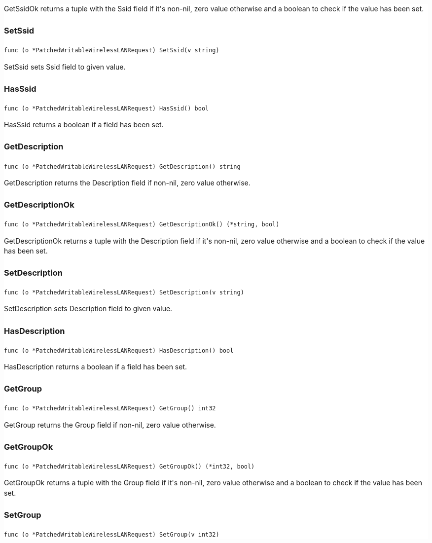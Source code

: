 GetSsidOk returns a tuple with the Ssid field if it's non-nil, zero value otherwise
and a boolean to check if the value has been set.

### SetSsid

`func (o *PatchedWritableWirelessLANRequest) SetSsid(v string)`

SetSsid sets Ssid field to given value.

### HasSsid

`func (o *PatchedWritableWirelessLANRequest) HasSsid() bool`

HasSsid returns a boolean if a field has been set.

### GetDescription

`func (o *PatchedWritableWirelessLANRequest) GetDescription() string`

GetDescription returns the Description field if non-nil, zero value otherwise.

### GetDescriptionOk

`func (o *PatchedWritableWirelessLANRequest) GetDescriptionOk() (*string, bool)`

GetDescriptionOk returns a tuple with the Description field if it's non-nil, zero value otherwise
and a boolean to check if the value has been set.

### SetDescription

`func (o *PatchedWritableWirelessLANRequest) SetDescription(v string)`

SetDescription sets Description field to given value.

### HasDescription

`func (o *PatchedWritableWirelessLANRequest) HasDescription() bool`

HasDescription returns a boolean if a field has been set.

### GetGroup

`func (o *PatchedWritableWirelessLANRequest) GetGroup() int32`

GetGroup returns the Group field if non-nil, zero value otherwise.

### GetGroupOk

`func (o *PatchedWritableWirelessLANRequest) GetGroupOk() (*int32, bool)`

GetGroupOk returns a tuple with the Group field if it's non-nil, zero value otherwise
and a boolean to check if the value has been set.

### SetGroup

`func (o *PatchedWritableWirelessLANRequest) SetGroup(v int32)`
